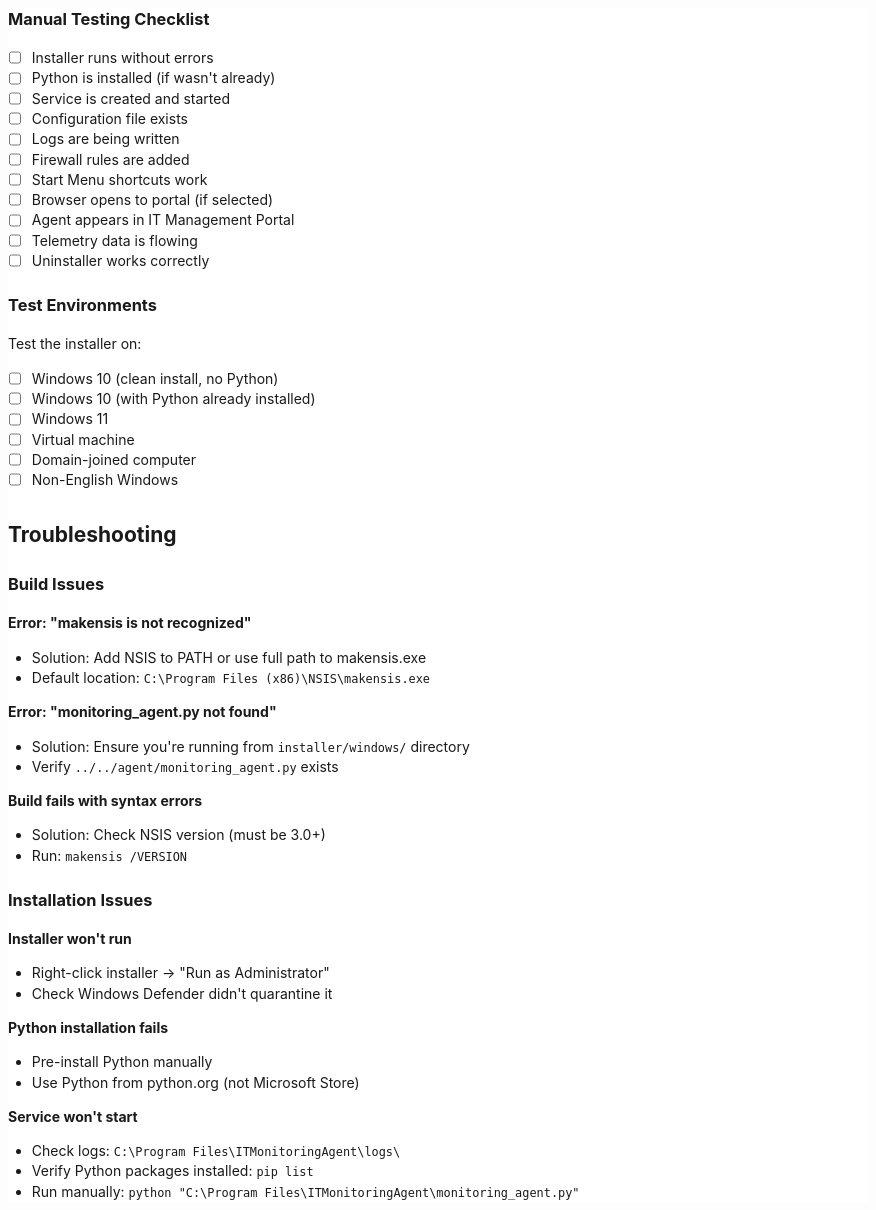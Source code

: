 ### Manual Testing Checklist

- [ ] Installer runs without errors
- [ ] Python is installed (if wasn't already)
- [ ] Service is created and started
- [ ] Configuration file exists
- [ ] Logs are being written
- [ ] Firewall rules are added
- [ ] Start Menu shortcuts work
- [ ] Browser opens to portal (if selected)
- [ ] Agent appears in IT Management Portal
- [ ] Telemetry data is flowing
- [ ] Uninstaller works correctly

### Test Environments

Test the installer on:
- [ ] Windows 10 (clean install, no Python)
- [ ] Windows 10 (with Python already installed)
- [ ] Windows 11
- [ ] Virtual machine
- [ ] Domain-joined computer
- [ ] Non-English Windows

## Troubleshooting

### Build Issues

**Error: "makensis is not recognized"**
- Solution: Add NSIS to PATH or use full path to makensis.exe
- Default location: `C:\Program Files (x86)\NSIS\makensis.exe`

**Error: "monitoring_agent.py not found"**
- Solution: Ensure you're running from `installer/windows/` directory
- Verify `../../agent/monitoring_agent.py` exists

**Build fails with syntax errors**
- Solution: Check NSIS version (must be 3.0+)
- Run: `makensis /VERSION`

### Installation Issues

**Installer won't run**
- Right-click installer → "Run as Administrator"
- Check Windows Defender didn't quarantine it

**Python installation fails**
- Pre-install Python manually
- Use Python from python.org (not Microsoft Store)

**Service won't start**
- Check logs: `C:\Program Files\ITMonitoringAgent\logs\`
- Verify Python packages installed: `pip list`
- Run manually: `python "C:\Program Files\ITMonitoringAgent\monitoring_agent.py"`
